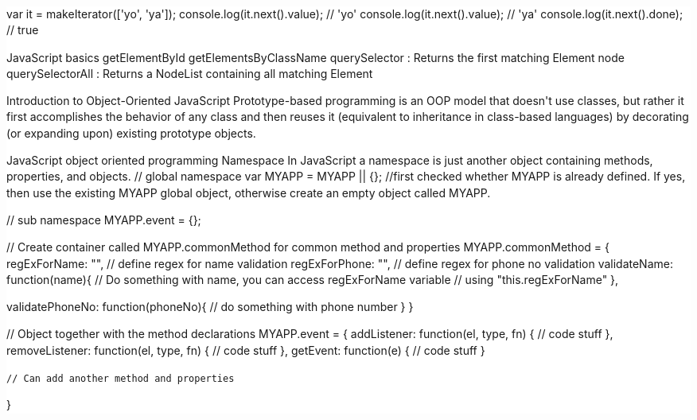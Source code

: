 var it = makeIterator(['yo', 'ya']);
console.log(it.next().value); // 'yo'
console.log(it.next().value); // 'ya'
console.log(it.next().done);  // true

JavaScript basics
getElementById
getElementsByClassName
querySelector : Returns the first matching Element node
querySelectorAll : Returns a NodeList containing all matching Element

Introduction to Object-Oriented JavaScript
Prototype-based programming is an OOP model that doesn't use classes, but rather it first accomplishes the behavior of any class and then reuses it (equivalent to inheritance in class-based languages) by decorating (or expanding upon) existing prototype objects.

JavaScript object oriented programming
Namespace
In JavaScript a namespace is just another object containing methods, properties, and objects.
// global namespace
var MYAPP = MYAPP || {}; //first checked whether MYAPP is already defined. If yes, then use the existing MYAPP global object, otherwise create an empty object called MYAPP.

// sub namespace
MYAPP.event = {};

// Create container called MYAPP.commonMethod for common method and properties
MYAPP.commonMethod = {
  regExForName: "", // define regex for name validation
  regExForPhone: "", // define regex for phone no validation
  validateName: function(name){
    // Do something with name, you can access regExForName variable
    // using "this.regExForName"
  },

  validatePhoneNo: function(phoneNo){
    // do something with phone number
  }
}

// Object together with the method declarations
MYAPP.event = {
    addListener: function(el, type, fn) {
    // code stuff
    },
    removeListener: function(el, type, fn) {
    // code stuff
    },
    getEvent: function(e) {
    // code stuff
    }

    // Can add another method and properties
}
